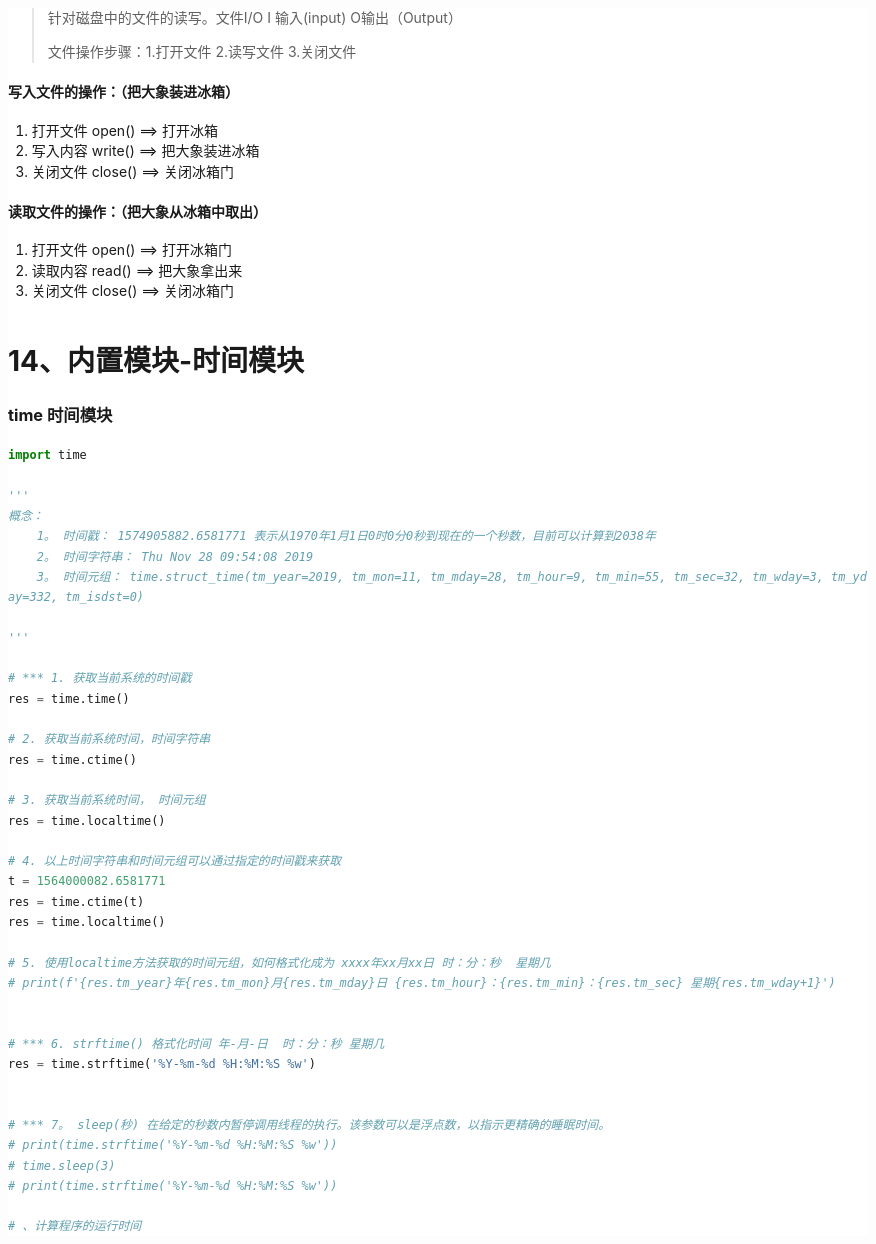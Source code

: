 > 针对磁盘中的文件的读写。文件I/O  I 输入(input) O输出（Output）
>
> 文件操作步骤：1.打开文件    2.读写文件  3.关闭文件

#### 写入文件的操作：（把大象装进冰箱）

1. 打开文件 open()   ==> 打开冰箱
2. 写入内容 write()   ==> 把大象装进冰箱
3. 关闭文件 close()   ==> 关闭冰箱门

#### 读取文件的操作：（把大象从冰箱中取出）

1. 打开文件 open()  ==> 打开冰箱门
2. 读取内容 read()   ==> 把大象拿出来
3. 关闭文件 close()  ==> 关闭冰箱门

# 14、内置模块-时间模块

### time 时间模块

```python
import time

'''
概念：
    1。 时间戳： 1574905882.6581771 表示从1970年1月1日0时0分0秒到现在的一个秒数，目前可以计算到2038年
    2。 时间字符串： Thu Nov 28 09:54:08 2019  
    3。 时间元组： time.struct_time(tm_year=2019, tm_mon=11, tm_mday=28, tm_hour=9, tm_min=55, tm_sec=32, tm_wday=3, tm_yday=332, tm_isdst=0)

'''

# *** 1. 获取当前系统的时间戳
res = time.time()

# 2. 获取当前系统时间，时间字符串
res = time.ctime()

# 3. 获取当前系统时间， 时间元组
res = time.localtime()

# 4. 以上时间字符串和时间元组可以通过指定的时间戳来获取
t = 1564000082.6581771
res = time.ctime(t)
res = time.localtime()

# 5. 使用localtime方法获取的时间元组，如何格式化成为 xxxx年xx月xx日 时：分：秒  星期几
# print(f'{res.tm_year}年{res.tm_mon}月{res.tm_mday}日 {res.tm_hour}：{res.tm_min}：{res.tm_sec} 星期{res.tm_wday+1}')


# *** 6. strftime() 格式化时间 年-月-日  时：分：秒 星期几
res = time.strftime('%Y-%m-%d %H:%M:%S %w')


# *** 7。 sleep(秒) 在给定的秒数内暂停调用线程的执行。该参数可以是浮点数，以指示更精确的睡眠时间。
# print(time.strftime('%Y-%m-%d %H:%M:%S %w'))
# time.sleep(3)
# print(time.strftime('%Y-%m-%d %H:%M:%S %w'))

# 、计算程序的运行时间
